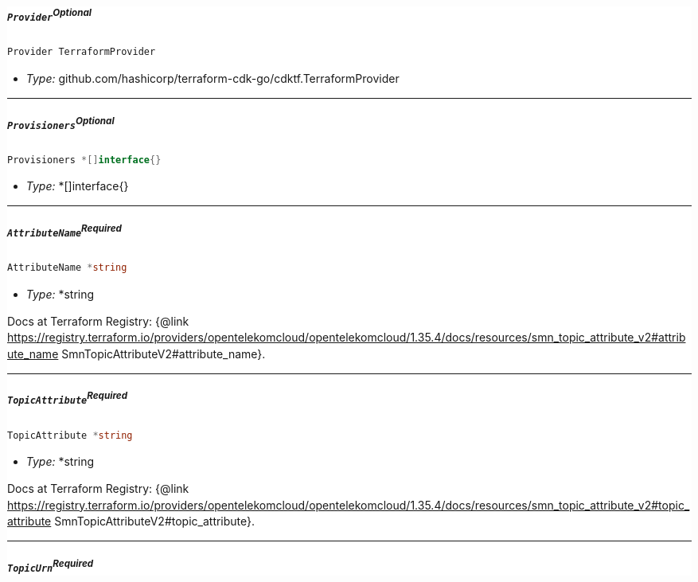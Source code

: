 ##### `Provider`<sup>Optional</sup> <a name="Provider" id="@cdktf/provider-opentelekomcloud.smnTopicAttributeV2.SmnTopicAttributeV2Config.property.provider"></a>

```go
Provider TerraformProvider
```

- *Type:* github.com/hashicorp/terraform-cdk-go/cdktf.TerraformProvider

---

##### `Provisioners`<sup>Optional</sup> <a name="Provisioners" id="@cdktf/provider-opentelekomcloud.smnTopicAttributeV2.SmnTopicAttributeV2Config.property.provisioners"></a>

```go
Provisioners *[]interface{}
```

- *Type:* *[]interface{}

---

##### `AttributeName`<sup>Required</sup> <a name="AttributeName" id="@cdktf/provider-opentelekomcloud.smnTopicAttributeV2.SmnTopicAttributeV2Config.property.attributeName"></a>

```go
AttributeName *string
```

- *Type:* *string

Docs at Terraform Registry: {@link https://registry.terraform.io/providers/opentelekomcloud/opentelekomcloud/1.35.4/docs/resources/smn_topic_attribute_v2#attribute_name SmnTopicAttributeV2#attribute_name}.

---

##### `TopicAttribute`<sup>Required</sup> <a name="TopicAttribute" id="@cdktf/provider-opentelekomcloud.smnTopicAttributeV2.SmnTopicAttributeV2Config.property.topicAttribute"></a>

```go
TopicAttribute *string
```

- *Type:* *string

Docs at Terraform Registry: {@link https://registry.terraform.io/providers/opentelekomcloud/opentelekomcloud/1.35.4/docs/resources/smn_topic_attribute_v2#topic_attribute SmnTopicAttributeV2#topic_attribute}.

---

##### `TopicUrn`<sup>Required</sup> <a name="TopicUrn" id="@cdktf/provider-opentelekomcloud.smnTopicAttributeV2.SmnTopicAttributeV2Config.property.topicUrn"></a>
